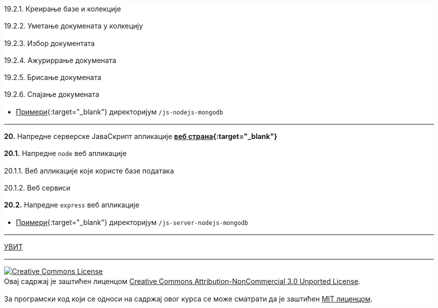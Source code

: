 19.2.1. Креирање базе и колекције

19.2.2. Уметање докумената у колкецију

19.2.3. Избор документата

19.2.4. Ажуриррање докумената

19.2.5. Брисање докумената

19.2.6. Спајање докумената

- [Примери](https://github.com/MatfUVIT/primeri-predavanja){:target="\_blank"} директоријум `/js-nodejs-mongodb`

---

**20.** Напредне серверске ЈаваСкрипт апликације **[веб страна](tekstovi/Napredne-Serverske-JavaScript-Aplikacije.md){:target="\_blank"}**

**20.1.** Напредне `node` веб апликације

20.1.1. Веб апликације које користе базе података

20.1.2. Веб сервиси

**20.2.** Напредне `express` веб апликације

- [Примери](https://github.com/MatfUVIT/primeri-predavanja){:target="\_blank"} директоријум `/js-server-nodejs-mongodb`

---

[УВИТ](../README.md)

---

<a rel="license" href="http://creativecommons.org/licenses/by-nc/3.0/"><img alt="Creative Commons License" style="border-width:0" src="https://i.creativecommons.org/l/by-nc/3.0/88x31.png" /></a><br />Овај садржај је заштићен лиценцом <a rel="license" href="http://creativecommons.org/licenses/by-nc/3.0/">Creative Commons Attribution-NonCommercial 3.0 Unported License</a>.

За програмски код који се односи на садржај овог курса се може сматрати да је заштићен [MIT лиценцом](/LICENSE).
